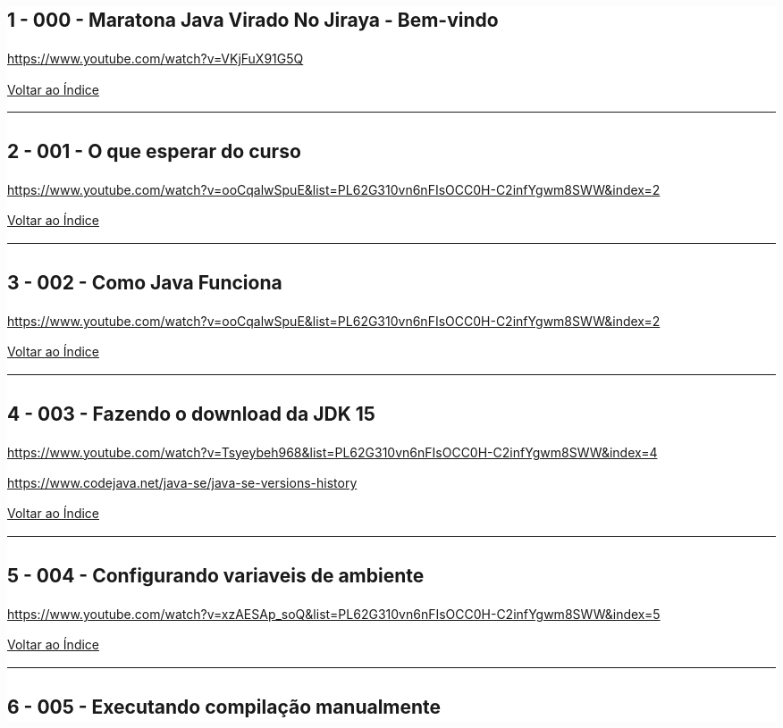 
## <a name="parte1">1 - 000 - Maratona Java Virado No Jiraya - Bem-vindo</a>

https://www.youtube.com/watch?v=VKjFuX91G5Q



[Voltar ao Índice](#indice)

---


## <a name="parte2">2 - 001 - O que esperar do curso</a>

https://www.youtube.com/watch?v=ooCqalwSpuE&list=PL62G310vn6nFIsOCC0H-C2infYgwm8SWW&index=2

[Voltar ao Índice](#indice)

---


## <a name="parte3">3 - 002 - Como Java Funciona</a>

https://www.youtube.com/watch?v=ooCqalwSpuE&list=PL62G310vn6nFIsOCC0H-C2infYgwm8SWW&index=2

[Voltar ao Índice](#indice)

---


## <a name="parte4">4 - 003 - Fazendo o download da JDK 15</a>

https://www.youtube.com/watch?v=Tsyeybeh968&list=PL62G310vn6nFIsOCC0H-C2infYgwm8SWW&index=4

https://www.codejava.net/java-se/java-se-versions-history



[Voltar ao Índice](#indice)

---


## <a name="parte5">5 - 004 - Configurando variaveis de ambiente</a>

https://www.youtube.com/watch?v=xzAESAp_soQ&list=PL62G310vn6nFIsOCC0H-C2infYgwm8SWW&index=5

[Voltar ao Índice](#indice)

---


## <a name="parte6">6 - 005 - Executando compilação manualmente</a>
